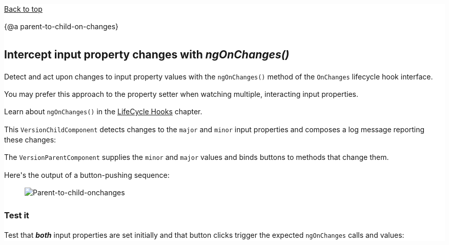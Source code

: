 

[Back to top](guide/component-communication#top)

{@a parent-to-child-on-changes}

## Intercept input property changes with *ngOnChanges()*

Detect and act upon changes to input property values with the `ngOnChanges()` method of the `OnChanges` lifecycle hook interface.

<div class="l-sub-section">



You may prefer this approach to the property setter when watching multiple, interacting input properties.

Learn about `ngOnChanges()` in the [LifeCycle Hooks](guide/lifecycle-hooks) chapter.

</div>



This `VersionChildComponent` detects changes to the `major` and `minor` input properties and composes a log message reporting these changes:


<code-example path="cb-component-communication/src/app/version-child.component.ts" title="cb-component-communication/src/app/version-child.component.ts">

</code-example>



The `VersionParentComponent` supplies the `minor` and `major` values and binds buttons to methods that change them.


<code-example path="cb-component-communication/src/app/version-parent.component.ts" title="cb-component-communication/src/app/version-parent.component.ts">

</code-example>



Here's the output of a button-pushing sequence:


<figure class='image-display'>
  <img src="assets/images/cookbooks/component-communication/parent-to-child-on-changes.gif" alt="Parent-to-child-onchanges"></img>
</figure>



### Test it

Test that ***both*** input properties are set initially and that button clicks trigger
the expected `ngOnChanges` calls and values:


<code-example path="cb-component-communication/e2e-spec.ts" region="parent-to-child-onchanges" title="cb-component-communication/e2e-spec.ts">
